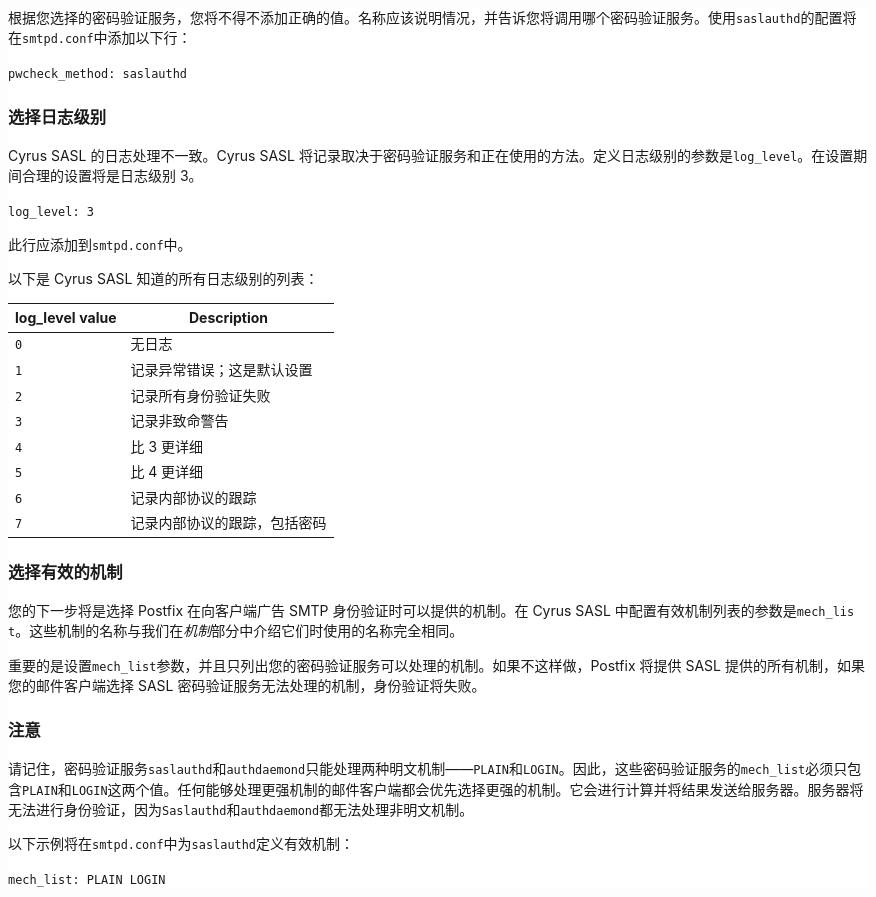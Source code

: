 根据您选择的密码验证服务，您将不得不添加正确的值。名称应该说明情况，并告诉您将调用哪个密码验证服务。使用`saslauthd`的配置将在`smtpd.conf`中添加以下行：

```
pwcheck_method: saslauthd

```

### 选择日志级别

Cyrus SASL 的日志处理不一致。Cyrus SASL 将记录取决于密码验证服务和正在使用的方法。定义日志级别的参数是`log_level`。在设置期间合理的设置将是日志级别 3。

```
log_level: 3

```

此行应添加到`smtpd.conf`中。

以下是 Cyrus SASL 知道的所有日志级别的列表：

| log_level value | Description |
| --- | --- |
| `0` | 无日志 |
| `1` | 记录异常错误；这是默认设置 |
| `2` | 记录所有身份验证失败 |
| `3` | 记录非致命警告 |
| `4` | 比 3 更详细 |
| `5` | 比 4 更详细 |
| `6` | 记录内部协议的跟踪 |
| `7` | 记录内部协议的跟踪，包括密码 |

### 选择有效的机制

您的下一步将是选择 Postfix 在向客户端广告 SMTP 身份验证时可以提供的机制。在 Cyrus SASL 中配置有效机制列表的参数是`mech_list`。这些机制的名称与我们在*机制*部分中介绍它们时使用的名称完全相同。

重要的是设置`mech_list`参数，并且只列出您的密码验证服务可以处理的机制。如果不这样做，Postfix 将提供 SASL 提供的所有机制，如果您的邮件客户端选择 SASL 密码验证服务无法处理的机制，身份验证将失败。

### 注意

请记住，密码验证服务`saslauthd`和`authdaemond`只能处理两种明文机制——`PLAIN`和`LOGIN`。因此，这些密码验证服务的`mech_list`必须只包含`PLAIN`和`LOGIN`这两个值。任何能够处理更强机制的邮件客户端都会优先选择更强的机制。它会进行计算并将结果发送给服务器。服务器将无法进行身份验证，因为`Saslauthd`和`authdaemond`都无法处理非明文机制。

以下示例将在`smtpd.conf`中为`saslauthd`定义有效机制：

```
mech_list: PLAIN LOGIN

```
